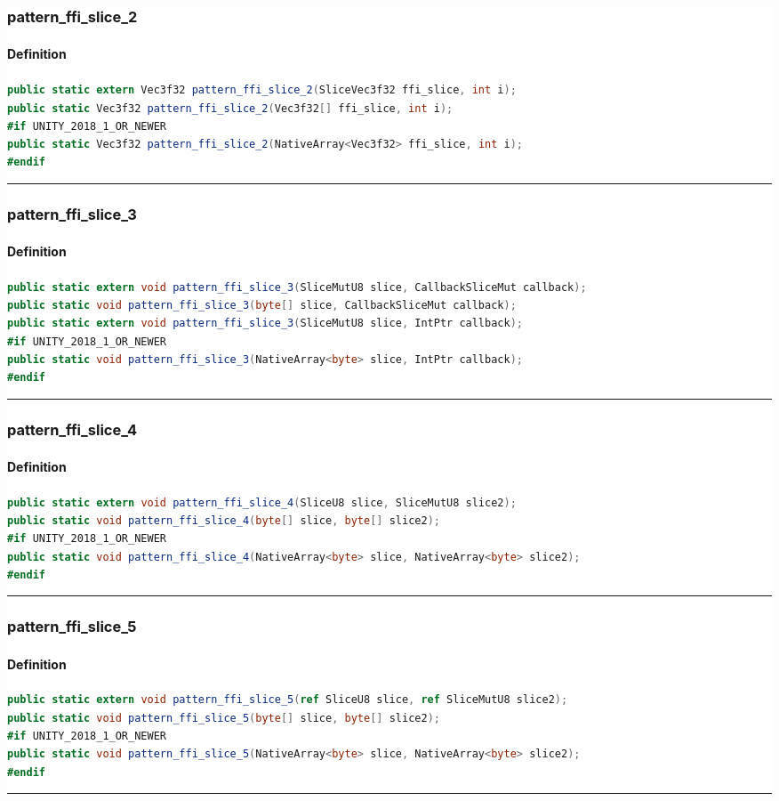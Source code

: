 
### <a name="pattern_ffi_slice_2">**pattern_ffi_slice_2**</a>
#### Definition 
```csharp
public static extern Vec3f32 pattern_ffi_slice_2(SliceVec3f32 ffi_slice, int i);
public static Vec3f32 pattern_ffi_slice_2(Vec3f32[] ffi_slice, int i);
#if UNITY_2018_1_OR_NEWER
public static Vec3f32 pattern_ffi_slice_2(NativeArray<Vec3f32> ffi_slice, int i);
#endif
```

---

### <a name="pattern_ffi_slice_3">**pattern_ffi_slice_3**</a>
#### Definition 
```csharp
public static extern void pattern_ffi_slice_3(SliceMutU8 slice, CallbackSliceMut callback);
public static void pattern_ffi_slice_3(byte[] slice, CallbackSliceMut callback);
public static extern void pattern_ffi_slice_3(SliceMutU8 slice, IntPtr callback);
#if UNITY_2018_1_OR_NEWER
public static void pattern_ffi_slice_3(NativeArray<byte> slice, IntPtr callback);
#endif
```

---

### <a name="pattern_ffi_slice_4">**pattern_ffi_slice_4**</a>
#### Definition 
```csharp
public static extern void pattern_ffi_slice_4(SliceU8 slice, SliceMutU8 slice2);
public static void pattern_ffi_slice_4(byte[] slice, byte[] slice2);
#if UNITY_2018_1_OR_NEWER
public static void pattern_ffi_slice_4(NativeArray<byte> slice, NativeArray<byte> slice2);
#endif
```

---

### <a name="pattern_ffi_slice_5">**pattern_ffi_slice_5**</a>
#### Definition 
```csharp
public static extern void pattern_ffi_slice_5(ref SliceU8 slice, ref SliceMutU8 slice2);
public static void pattern_ffi_slice_5(byte[] slice, byte[] slice2);
#if UNITY_2018_1_OR_NEWER
public static void pattern_ffi_slice_5(NativeArray<byte> slice, NativeArray<byte> slice2);
#endif
```

---